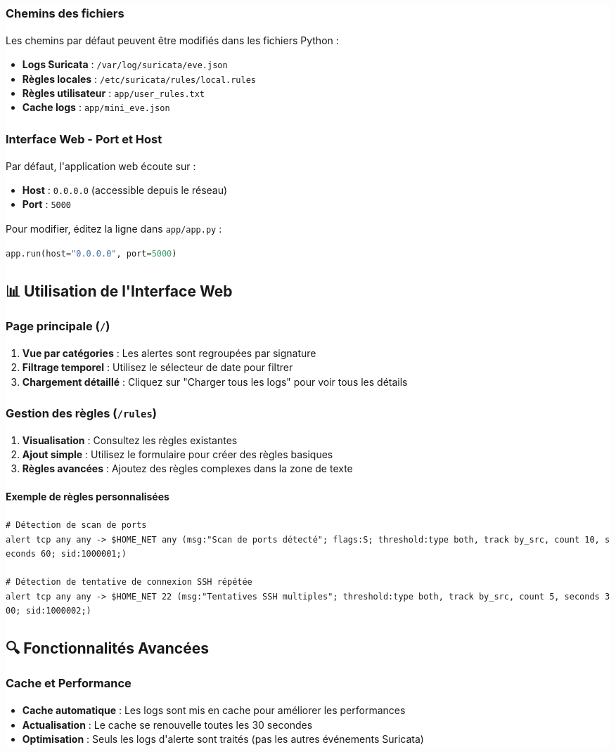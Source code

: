 ### Chemins des fichiers

Les chemins par défaut peuvent être modifiés dans les fichiers Python :

- **Logs Suricata** : `/var/log/suricata/eve.json`
- **Règles locales** : `/etc/suricata/rules/local.rules`
- **Règles utilisateur** : `app/user_rules.txt`
- **Cache logs** : `app/mini_eve.json`

### Interface Web - Port et Host

Par défaut, l'application web écoute sur :
- **Host** : `0.0.0.0` (accessible depuis le réseau)
- **Port** : `5000`

Pour modifier, éditez la ligne dans `app/app.py` :
```python
app.run(host="0.0.0.0", port=5000)
```

## 📊 Utilisation de l'Interface Web

### Page principale (`/`)

1. **Vue par catégories** : Les alertes sont regroupées par signature
2. **Filtrage temporel** : Utilisez le sélecteur de date pour filtrer
3. **Chargement détaillé** : Cliquez sur "Charger tous les logs" pour voir tous les détails

### Gestion des règles (`/rules`)

1. **Visualisation** : Consultez les règles existantes
2. **Ajout simple** : Utilisez le formulaire pour créer des règles basiques
3. **Règles avancées** : Ajoutez des règles complexes dans la zone de texte

#### Exemple de règles personnalisées

```
# Détection de scan de ports
alert tcp any any -> $HOME_NET any (msg:"Scan de ports détecté"; flags:S; threshold:type both, track by_src, count 10, seconds 60; sid:1000001;)

# Détection de tentative de connexion SSH répétée
alert tcp any any -> $HOME_NET 22 (msg:"Tentatives SSH multiples"; threshold:type both, track by_src, count 5, seconds 300; sid:1000002;)
```

## 🔍 Fonctionnalités Avancées

### Cache et Performance

- **Cache automatique** : Les logs sont mis en cache pour améliorer les performances
- **Actualisation** : Le cache se renouvelle toutes les 30 secondes
- **Optimisation** : Seuls les logs d'alerte sont traités (pas les autres événements Suricata)
